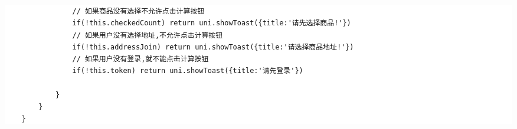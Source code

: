     				// 如果商品没有选择不允许点击计算按钮
    				if(!this.checkedCount) return uni.showToast({title:'请先选择商品!'})
    				// 如果用户没有选择地址,不允许点击计算按钮
    				if(!this.addressJoin) return uni.showToast({title:'请选择商品地址!'})
    				// 如果用户没有登录,就不能点击计算按钮
    				if(!this.token) return uni.showToast({title:'请先登录'})
    				
    			}
    		}
    	}
